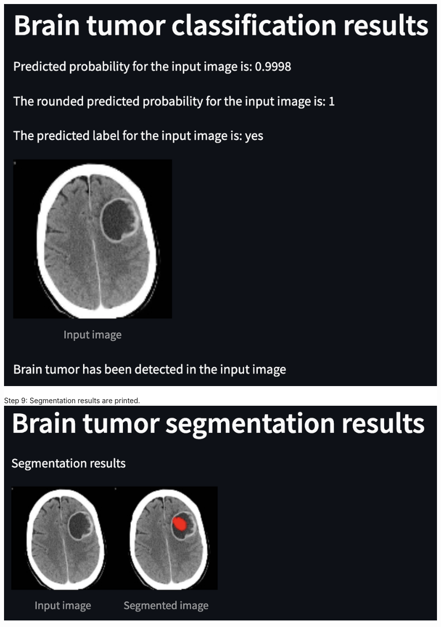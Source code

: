 ![App-Step-8](Images/UI_app/img8.png)

Step 9: Segmentation results are printed.
![App-Step-9](Images/UI_app/img9.png)